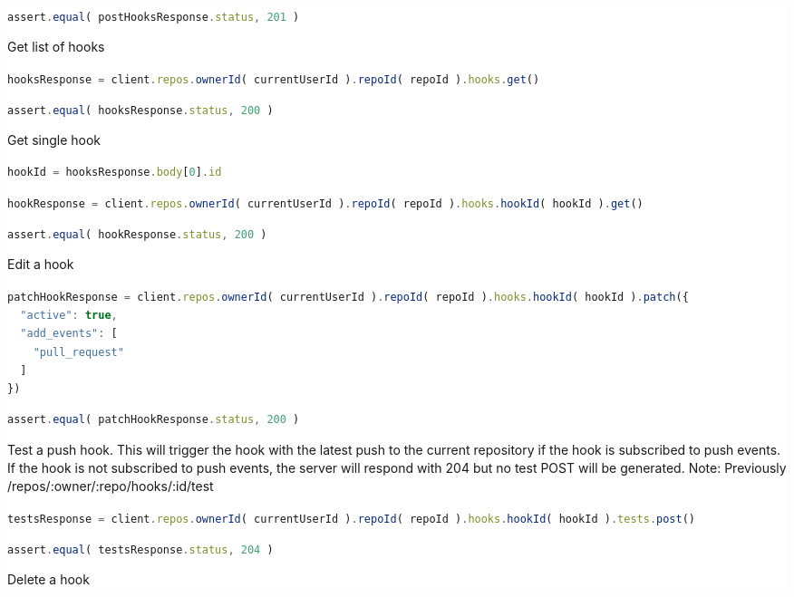 ```javascript
assert.equal( postHooksResponse.status, 201 )
```

Get list of hooks

```javascript
hooksResponse = client.repos.ownerId( currentUserId ).repoId( repoId ).hooks.get()
```

```javascript
assert.equal( hooksResponse.status, 200 )
```

Get single hook

```javascript
hookId = hooksResponse.body[0].id
```

```javascript
hookResponse = client.repos.ownerId( currentUserId ).repoId( repoId ).hooks.hookId( hookId ).get()
```

```javascript
assert.equal( hookResponse.status, 200 )
```

Edit a hook

```javascript
patchHookResponse = client.repos.ownerId( currentUserId ).repoId( repoId ).hooks.hookId( hookId ).patch({
  "active": true,
  "add_events": [
    "pull_request"
  ]
})
```

```javascript
assert.equal( patchHookResponse.status, 200 )
```

Test a push hook.
This will trigger the hook with the latest push to the current repository
if the hook is subscribed to push events. If the hook is not subscribed
to push events, the server will respond with 204 but no test POST will
be generated.
Note: Previously /repos/:owner/:repo/hooks/:id/test

```javascript
testsResponse = client.repos.ownerId( currentUserId ).repoId( repoId ).hooks.hookId( hookId ).tests.post()
```

```javascript
assert.equal( testsResponse.status, 204 )
```

Delete a hook
